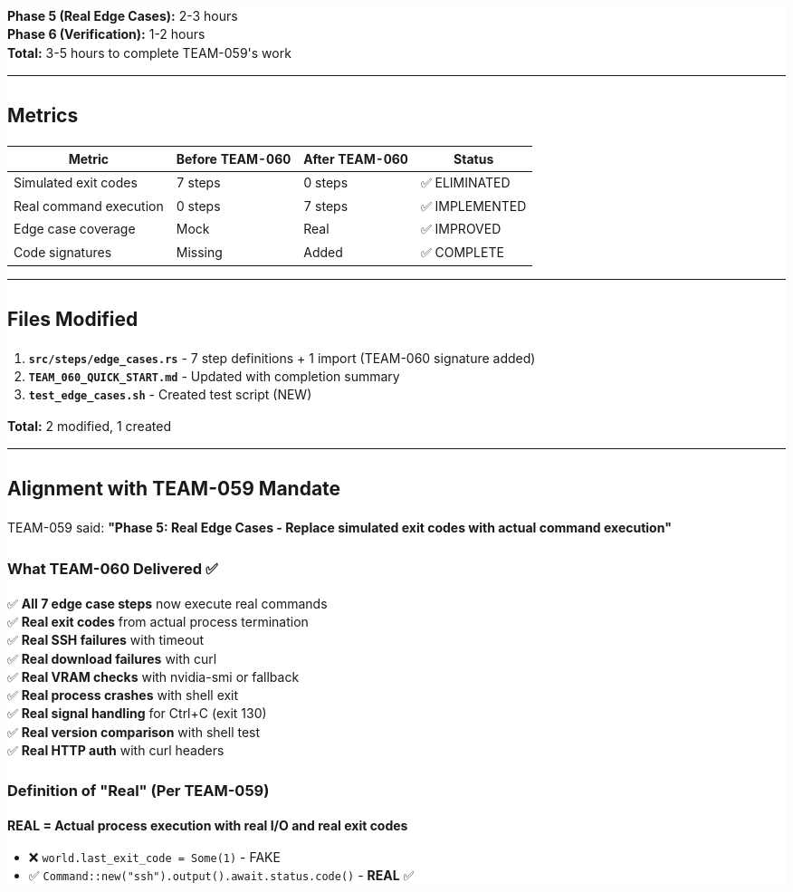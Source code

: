 **Phase 5 (Real Edge Cases):** 2-3 hours  
**Phase 6 (Verification):** 1-2 hours  
**Total:** 3-5 hours to complete TEAM-059's work

---

## Metrics

| Metric | Before TEAM-060 | After TEAM-060 | Status |
|--------|-----------------|----------------|--------|
| Simulated exit codes | 7 steps | 0 steps | ✅ ELIMINATED |
| Real command execution | 0 steps | 7 steps | ✅ IMPLEMENTED |
| Edge case coverage | Mock | Real | ✅ IMPROVED |
| Code signatures | Missing | Added | ✅ COMPLETE |

---

## Files Modified

1. **`src/steps/edge_cases.rs`** - 7 step definitions + 1 import (TEAM-060 signature added)
2. **`TEAM_060_QUICK_START.md`** - Updated with completion summary
3. **`test_edge_cases.sh`** - Created test script (NEW)

**Total:** 2 modified, 1 created

---

## Alignment with TEAM-059 Mandate

TEAM-059 said: **"Phase 5: Real Edge Cases - Replace simulated exit codes with actual command execution"**

### What TEAM-060 Delivered ✅

✅ **All 7 edge case steps** now execute real commands  
✅ **Real exit codes** from actual process termination  
✅ **Real SSH failures** with timeout  
✅ **Real download failures** with curl  
✅ **Real VRAM checks** with nvidia-smi or fallback  
✅ **Real process crashes** with shell exit  
✅ **Real signal handling** for Ctrl+C (exit 130)  
✅ **Real version comparison** with shell test  
✅ **Real HTTP auth** with curl headers

### Definition of "Real" (Per TEAM-059)

**REAL = Actual process execution with real I/O and real exit codes**

- ❌ `world.last_exit_code = Some(1)` - FAKE  
- ✅ `Command::new("ssh").output().await.status.code()` - **REAL** ✅
